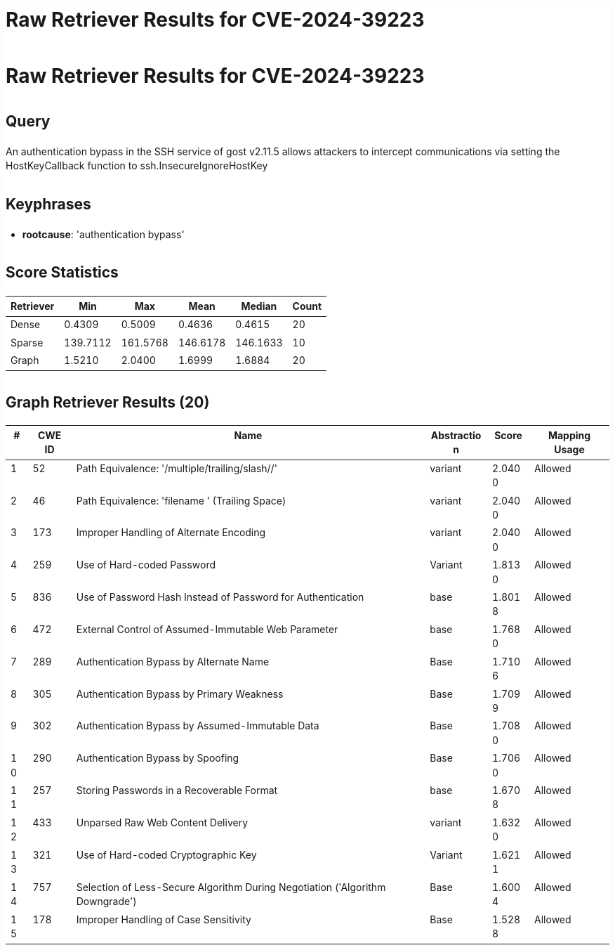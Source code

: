 # Raw Retriever Results for CVE-2024-39223

# Raw Retriever Results for CVE-2024-39223
## Query
An authentication bypass in the SSH service of gost v2.11.5 allows attackers to intercept communications via setting the HostKeyCallback function to ssh.InsecureIgnoreHostKey

## Keyphrases
- **rootcause**: 'authentication bypass'

## Score Statistics
| Retriever | Min | Max | Mean | Median | Count |
|-----------|-----|-----|------|--------|-------|
| Dense | 0.4309 | 0.5009 | 0.4636 | 0.4615 | 20 |
| Sparse | 139.7112 | 161.5768 | 146.6178 | 146.1633 | 10 |
| Graph | 1.5210 | 2.0400 | 1.6999 | 1.6884 | 20 |

## Graph Retriever Results (20)
| # | CWE ID | Name | Abstraction | Score | Mapping Usage |
|---|--------|------|-------------|-------|---------------|
| 1 | 52 | Path Equivalence: '/multiple/trailing/slash//' | variant | 2.0400 | Allowed |
| 2 | 46 | Path Equivalence: 'filename ' (Trailing Space) | variant | 2.0400 | Allowed |
| 3 | 173 | Improper Handling of Alternate Encoding | variant | 2.0400 | Allowed |
| 4 | 259 | Use of Hard-coded Password | Variant | 1.8130 | Allowed |
| 5 | 836 | Use of Password Hash Instead of Password for Authentication | base | 1.8018 | Allowed |
| 6 | 472 | External Control of Assumed-Immutable Web Parameter | base | 1.7680 | Allowed |
| 7 | 289 | Authentication Bypass by Alternate Name | Base | 1.7106 | Allowed |
| 8 | 305 | Authentication Bypass by Primary Weakness | Base | 1.7099 | Allowed |
| 9 | 302 | Authentication Bypass by Assumed-Immutable Data | Base | 1.7080 | Allowed |
| 10 | 290 | Authentication Bypass by Spoofing | Base | 1.7060 | Allowed |
| 11 | 257 | Storing Passwords in a Recoverable Format | base | 1.6708 | Allowed |
| 12 | 433 | Unparsed Raw Web Content Delivery | variant | 1.6320 | Allowed |
| 13 | 321 | Use of Hard-coded Cryptographic Key | Variant | 1.6211 | Allowed |
| 14 | 757 | Selection of Less-Secure Algorithm During Negotiation ('Algorithm Downgrade') | Base | 1.6004 | Allowed |
| 15 | 178 | Improper Handling of Case Sensitivity | Base | 1.5288 | Allowed |
